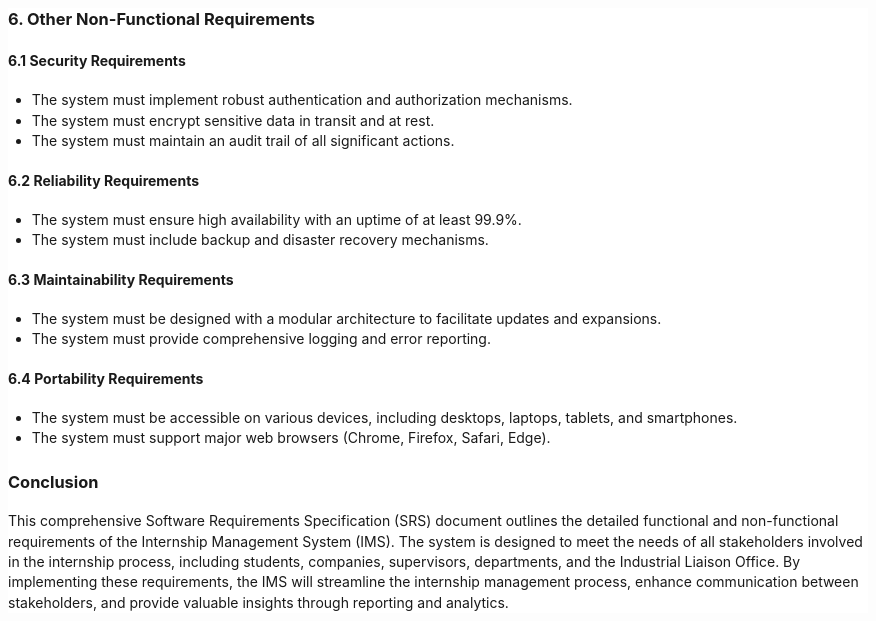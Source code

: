 ### 6. Other Non-Functional Requirements

#### 6.1 Security Requirements

- The system must implement robust authentication and authorization mechanisms.
- The system must encrypt sensitive data in transit and at rest.
- The system must maintain an audit trail of all significant actions.

#### 6.2 Reliability Requirements

- The system must ensure high availability with an uptime of at least 99.9%.
- The system must include backup and disaster recovery mechanisms.

#### 6.3 Maintainability Requirements

- The system must be designed with a modular architecture to facilitate updates and expansions.
- The system must provide comprehensive logging and error reporting.

#### 6.4 Portability Requirements

- The system must be accessible on various devices, including desktops, laptops, tablets, and smartphones.
- The system must support major web browsers (Chrome, Firefox, Safari, Edge).

### Conclusion

This comprehensive Software Requirements Specification (SRS) document outlines the detailed functional and non-functional requirements of the Internship Management System (IMS). The system is designed to meet the needs of all stakeholders involved in the internship process, including students, companies, supervisors, departments, and the Industrial Liaison Office. By implementing these requirements, the IMS will streamline the internship management process, enhance communication between stakeholders, and provide valuable insights through reporting and analytics.